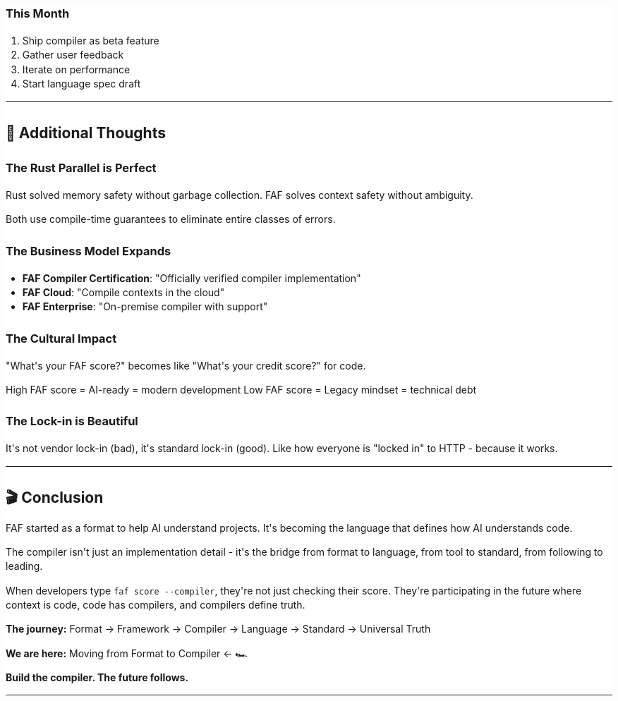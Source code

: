 ### This Month
1. Ship compiler as beta feature
2. Gather user feedback
3. Iterate on performance
4. Start language spec draft

---

## 📝 Additional Thoughts

### The Rust Parallel is Perfect
Rust solved memory safety without garbage collection.
FAF solves context safety without ambiguity.

Both use compile-time guarantees to eliminate entire classes of errors.

### The Business Model Expands
- **FAF Compiler Certification**: "Officially verified compiler implementation"
- **FAF Cloud**: "Compile contexts in the cloud"
- **FAF Enterprise**: "On-premise compiler with support"

### The Cultural Impact
"What's your FAF score?" becomes like "What's your credit score?" for code.

High FAF score = AI-ready = modern development
Low FAF score = Legacy mindset = technical debt

### The Lock-in is Beautiful
It's not vendor lock-in (bad), it's standard lock-in (good).
Like how everyone is "locked in" to HTTP - because it works.

---

## 🎬 Conclusion

FAF started as a format to help AI understand projects.
It's becoming the language that defines how AI understands code.

The compiler isn't just an implementation detail - it's the bridge from format to language, from tool to standard, from following to leading.

When developers type `faf score --compiler`, they're not just checking their score. They're participating in the future where context is code, code has compilers, and compilers define truth.

**The journey:**
Format → Framework → Compiler → Language → Standard → Universal Truth

**We are here:** Moving from Format to Compiler ← 🏎️

**Build the compiler. The future follows.**

---
